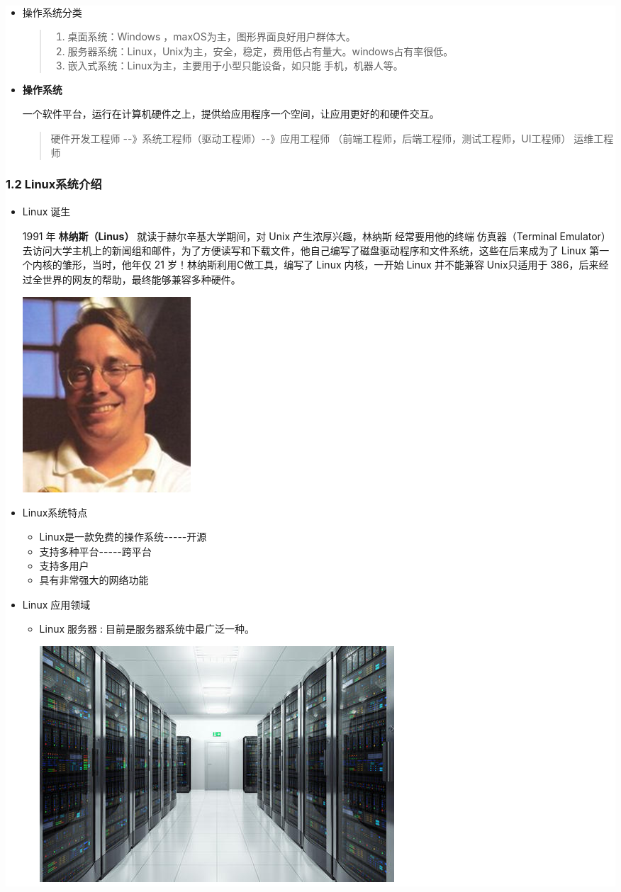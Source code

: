 * 操作系统分类

  > 1. 桌面系统：Windows ，maxOS为主，图形界面良好用户群体大。
  > 2. 服务器系统：Linux，Unix为主，安全，稳定，费用低占有量大。windows占有率很低。
  > 3. 嵌入式系统：Linux为主，主要用于小型只能设备，如只能 手机，机器人等。

- **操作系统** 

  一个软件平台，运行在计算机硬件之上，提供给应用程序一个空间，让应用更好的和硬件交互。

  > 硬件开发工程师 --》系统工程师（驱动工程师）--》应用工程师
  >                                            （前端工程师，后端工程师，测试工程师，UI工程师）
  >    运维工程师



### 1.2 Linux系统介绍

* Linux 诞生

  1991 年 **林纳斯（Linus）** 就读于赫尔辛基大学期间，对 Unix 产生浓厚兴趣，林纳斯 经常要用他的终端 仿真器（Terminal Emulator） 去访问大学主机上的新闻组和邮件，为了方便读写和下载文件，他自己编写了磁盘驱动程序和文件系统，这些在后来成为了 Linux 第一个内核的雏形，当时，他年仅 21 岁！林纳斯利用C做工具，编写了 Linux 内核，一开始 Linux 并不能兼容 Unix只适用于 386，后来经过全世界的网友的帮助，最终能够兼容多种硬件。

  ![Linus](Linux.assets/linus.png)

* Linux系统特点

  * Linux是一款免费的操作系统-----开源
  * 支持多种平台-----跨平台
  * 支持多用户
  * 具有非常强大的网络功能

* Linux 应用领域

  * Linux 服务器 : 目前是服务器系统中最广泛一种。

    ![](Linux.assets/server.jpg)  